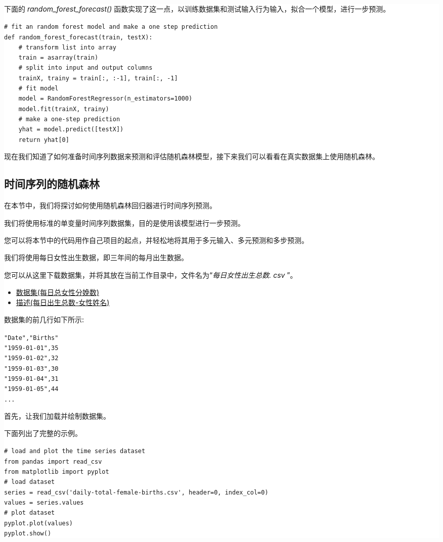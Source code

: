 下面的 *random_forest_forecast()* 函数实现了这一点，以训练数据集和测试输入行为输入，拟合一个模型，进行一步预测。

```
# fit an random forest model and make a one step prediction
def random_forest_forecast(train, testX):
	# transform list into array
	train = asarray(train)
	# split into input and output columns
	trainX, trainy = train[:, :-1], train[:, -1]
	# fit model
	model = RandomForestRegressor(n_estimators=1000)
	model.fit(trainX, trainy)
	# make a one-step prediction
	yhat = model.predict([testX])
	return yhat[0]
```

现在我们知道了如何准备时间序列数据来预测和评估随机森林模型，接下来我们可以看看在真实数据集上使用随机森林。

## 时间序列的随机森林

在本节中，我们将探讨如何使用随机森林回归器进行时间序列预测。

我们将使用标准的单变量时间序列数据集，目的是使用该模型进行一步预测。

您可以将本节中的代码用作自己项目的起点，并轻松地将其用于多元输入、多元预测和多步预测。

我们将使用每日女性出生数据，即三年间的每月出生数据。

您可以从这里下载数据集，并将其放在当前工作目录中，文件名为“*每日女性出生总数. csv* ”。

*   [数据集(每日总女性分娩数)](https://raw.githubusercontent.com/jbrownlee/Datasets/master/daily-total-female-births.csv)
*   [描述(每日出生总数-女性姓名)](https://raw.githubusercontent.com/jbrownlee/Datasets/master/daily-total-female-births.names)

数据集的前几行如下所示:

```
"Date","Births"
"1959-01-01",35
"1959-01-02",32
"1959-01-03",30
"1959-01-04",31
"1959-01-05",44
...
```

首先，让我们加载并绘制数据集。

下面列出了完整的示例。

```
# load and plot the time series dataset
from pandas import read_csv
from matplotlib import pyplot
# load dataset
series = read_csv('daily-total-female-births.csv', header=0, index_col=0)
values = series.values
# plot dataset
pyplot.plot(values)
pyplot.show()
```
